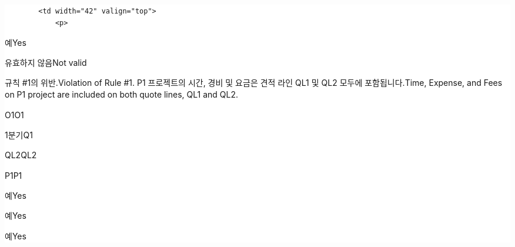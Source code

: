             <td width="42" valign="top">
                <p>
<span data-ttu-id="a0bfb-187">예</span><span class="sxs-lookup"><span data-stu-id="a0bfb-187">Yes</span></span> </p>
            </td>
            <td width="54" rowspan="2" valign="top">
                <p>
<span data-ttu-id="a0bfb-188">유효하지 않음</span><span class="sxs-lookup"><span data-stu-id="a0bfb-188">Not valid</span></span> </p>
            </td>
            <td width="308" rowspan="2" valign="top">
                <p>
<span data-ttu-id="a0bfb-189">규칙 #1의 위반.</span><span class="sxs-lookup"><span data-stu-id="a0bfb-189">Violation of Rule #1.</span></span> <span data-ttu-id="a0bfb-190">P1 프로젝트의 시간, 경비 및 요금은 견적 라인 QL1 및 QL2 모두에 포함됩니다.</span><span class="sxs-lookup"><span data-stu-id="a0bfb-190">Time, Expense, and Fees on P1 project are included on both quote lines, QL1 and QL2.</span></span>
                </p>
            </td>
        </tr>
        <tr>
            <td width="61" valign="top">
                <p>
<span data-ttu-id="a0bfb-191">O1</span><span class="sxs-lookup"><span data-stu-id="a0bfb-191">O1</span></span> </p>
            </td>
            <td width="41" valign="top">
                <p>
<span data-ttu-id="a0bfb-192">1분기</span><span class="sxs-lookup"><span data-stu-id="a0bfb-192">Q1</span></span> </p>
            </td>
            <td width="42" valign="top">
                <p>
<span data-ttu-id="a0bfb-193">QL2</span><span class="sxs-lookup"><span data-stu-id="a0bfb-193">QL2</span></span> </p>
            </td>
            <td width="42" valign="top">
                <p>
<span data-ttu-id="a0bfb-194">P1</span><span class="sxs-lookup"><span data-stu-id="a0bfb-194">P1</span></span> </p>
            </td>
            <td width="48" valign="top">
                <p>
<span data-ttu-id="a0bfb-195">예</span><span class="sxs-lookup"><span data-stu-id="a0bfb-195">Yes</span></span> </p>
            </td>
            <td width="48" valign="top">
                <p>
<span data-ttu-id="a0bfb-196">예</span><span class="sxs-lookup"><span data-stu-id="a0bfb-196">Yes</span></span> </p>
            </td>
            <td width="42" valign="top">
                <p>
<span data-ttu-id="a0bfb-197">예</span><span class="sxs-lookup"><span data-stu-id="a0bfb-197">Yes</span></span> </p>
            </td>
        </tr>
        <tr>
            <td width="61" valign="top">
            </td>
            <td width="41" valign="top">
            </td>
            <td width="42" valign="top">
            </td>
            <td width="42" valign="top">